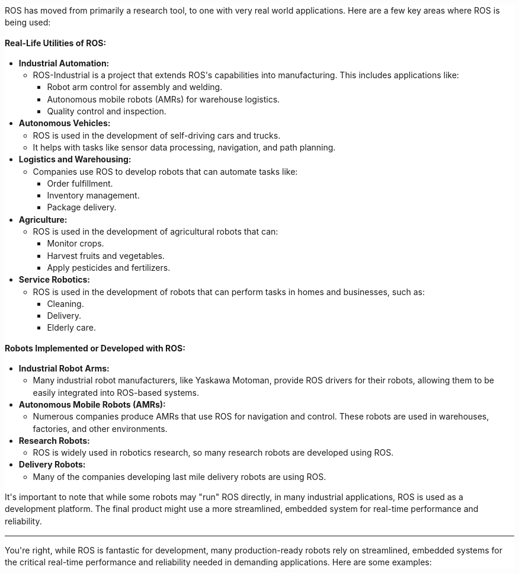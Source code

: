 
ROS has moved from primarily a research tool, to one with very real world applications. Here are a few key areas where ROS is being used:

**Real-Life Utilities of ROS:**

* **Industrial Automation:**
    * ROS-Industrial is a project that extends ROS's capabilities into manufacturing. This includes applications like:
        * Robot arm control for assembly and welding.
        * Autonomous mobile robots (AMRs) for warehouse logistics.
        * Quality control and inspection.
* **Autonomous Vehicles:**
    * ROS is used in the development of self-driving cars and trucks.
    * It helps with tasks like sensor data processing, navigation, and path planning.
* **Logistics and Warehousing:**
    * Companies use ROS to develop robots that can automate tasks like:
        * Order fulfillment.
        * Inventory management.
        * Package delivery.
* **Agriculture:**
    * ROS is used in the development of agricultural robots that can:
        * Monitor crops.
        * Harvest fruits and vegetables.
        * Apply pesticides and fertilizers.
* **Service Robotics:**
    * ROS is used in the development of robots that can perform tasks in homes and businesses, such as:
        * Cleaning.
        * Delivery.
        * Elderly care.

**Robots Implemented or Developed with ROS:**

* **Industrial Robot Arms:**
    * Many industrial robot manufacturers, like Yaskawa Motoman, provide ROS drivers for their robots, allowing them to be easily integrated into ROS-based systems.
* **Autonomous Mobile Robots (AMRs):**
    * Numerous companies produce AMRs that use ROS for navigation and control. These robots are used in warehouses, factories, and other environments.
* **Research Robots:**
    * ROS is widely used in robotics research, so many research robots are developed using ROS.
* **Delivery Robots:**
    * Many of the companies developing last mile delivery robots are using ROS.

It's important to note that while some robots may "run" ROS directly, in many industrial applications, ROS is used as a development platform. The final product might use a more streamlined, embedded system for real-time performance and reliability.


***

You're right, while ROS is fantastic for development, many production-ready robots rely on streamlined, embedded systems for the critical real-time performance and reliability needed in demanding applications. Here are some examples:
